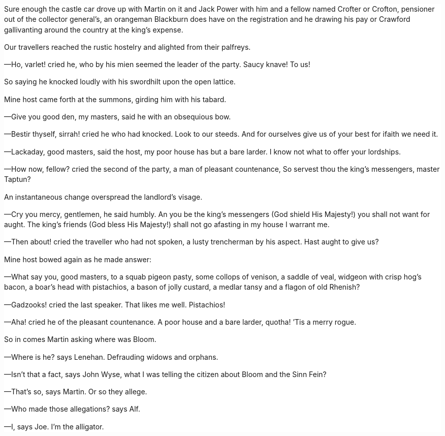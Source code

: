 Sure enough the castle car drove up with Martin on it and Jack Power
with him and a fellow named Crofter or Crofton, pensioner out of
the collector general’s, an orangeman Blackburn does have on the
registration and he drawing his pay or Crawford gallivanting around the
country at the king’s expense.

Our travellers reached the rustic hostelry and alighted from their
palfreys.

—Ho, varlet! cried he, who by his mien seemed the leader of the party.
Saucy knave! To us!

So saying he knocked loudly with his swordhilt upon the open lattice.

Mine host came forth at the summons, girding him with his tabard.

—Give you good den, my masters, said he with an obsequious bow.

—Bestir thyself, sirrah! cried he who had knocked. Look to our steeds.
And for ourselves give us of your best for ifaith we need it.

—Lackaday, good masters, said the host, my poor house has but a bare
larder. I know not what to offer your lordships.

—How now, fellow? cried the second of the party, a man of pleasant
countenance, So servest thou the king’s messengers, master Taptun?

An instantaneous change overspread the landlord’s visage.

—Cry you mercy, gentlemen, he said humbly. An you be the king’s
messengers (God shield His Majesty!) you shall not want for aught. The
king’s friends (God bless His Majesty!) shall not go afasting in my
house I warrant me.

—Then about! cried the traveller who had not spoken, a lusty
trencherman by his aspect. Hast aught to give us?

Mine host bowed again as he made answer:

—What say you, good masters, to a squab pigeon pasty, some collops of
venison, a saddle of veal, widgeon with crisp hog’s bacon, a boar’s
head with pistachios, a bason of jolly custard, a medlar tansy and a
flagon of old Rhenish?

—Gadzooks! cried the last speaker. That likes me well. Pistachios!

—Aha! cried he of the pleasant countenance. A poor house and a bare
larder, quotha! ’Tis a merry rogue.

So in comes Martin asking where was Bloom.

—Where is he? says Lenehan. Defrauding widows and orphans.

—Isn’t that a fact, says John Wyse, what I was telling the citizen
about Bloom and the Sinn Fein?

—That’s so, says Martin. Or so they allege.

—Who made those allegations? says Alf.

—I, says Joe. I’m the alligator.

